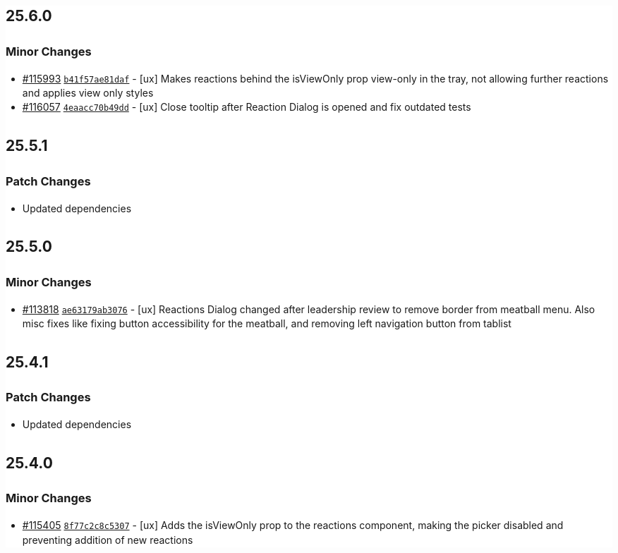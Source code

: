 ## 25.6.0

### Minor Changes

- [#115993](https://stash.atlassian.com/projects/CONFCLOUD/repos/confluence-frontend/pull-requests/115993)
  [`b41f57ae81daf`](https://stash.atlassian.com/projects/CONFCLOUD/repos/confluence-frontend/commits/b41f57ae81daf) -
  [ux] Makes reactions behind the isViewOnly prop view-only in the tray, not allowing further
  reactions and applies view only styles
- [#116057](https://stash.atlassian.com/projects/CONFCLOUD/repos/confluence-frontend/pull-requests/116057)
  [`4eaacc70b49dd`](https://stash.atlassian.com/projects/CONFCLOUD/repos/confluence-frontend/commits/4eaacc70b49dd) -
  [ux] Close tooltip after Reaction Dialog is opened and fix outdated tests

## 25.5.1

### Patch Changes

- Updated dependencies

## 25.5.0

### Minor Changes

- [#113818](https://stash.atlassian.com/projects/CONFCLOUD/repos/confluence-frontend/pull-requests/113818)
  [`ae63179ab3076`](https://stash.atlassian.com/projects/CONFCLOUD/repos/confluence-frontend/commits/ae63179ab3076) -
  [ux] Reactions Dialog changed after leadership review to remove border from meatball menu. Also
  misc fixes like fixing button accessibility for the meatball, and removing left navigation button
  from tablist

## 25.4.1

### Patch Changes

- Updated dependencies

## 25.4.0

### Minor Changes

- [#115405](https://stash.atlassian.com/projects/CONFCLOUD/repos/confluence-frontend/pull-requests/115405)
  [`8f77c2c8c5307`](https://stash.atlassian.com/projects/CONFCLOUD/repos/confluence-frontend/commits/8f77c2c8c5307) -
  [ux] Adds the isViewOnly prop to the reactions component, making the picker disabled and
  preventing addition of new reactions
